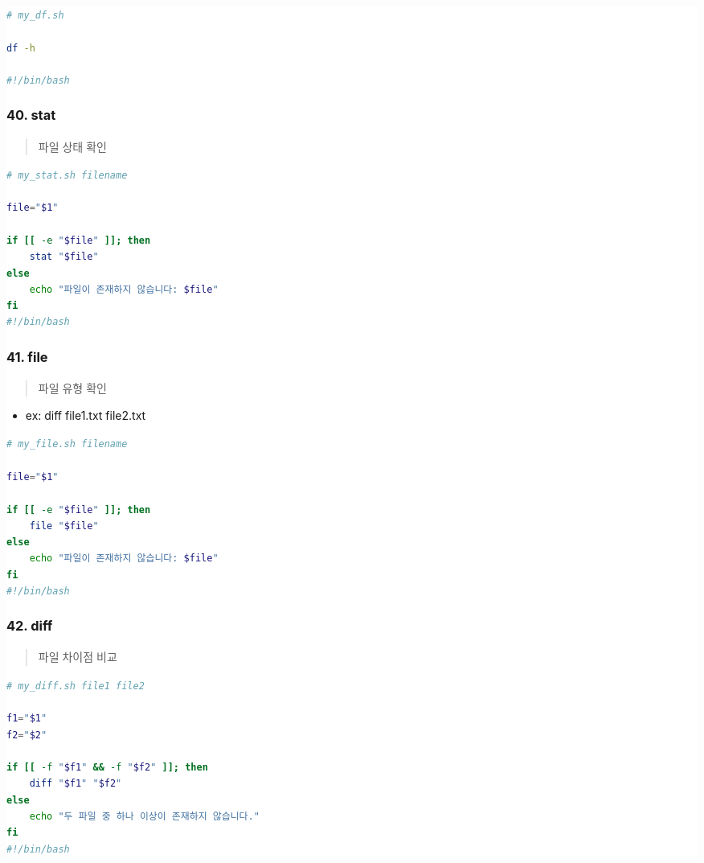 ```bash
# my_df.sh

df -h

#!/bin/bash
```

### 40. stat  
> 파일 상태 확인

```bash
# my_stat.sh filename

file="$1"

if [[ -e "$file" ]]; then
    stat "$file"
else
    echo "파일이 존재하지 않습니다: $file"
fi
#!/bin/bash
```


### 41. file  
> 파일 유형 확인
- ex: diff file1.txt file2.txt

```bash
# my_file.sh filename

file="$1"

if [[ -e "$file" ]]; then
    file "$file"
else
    echo "파일이 존재하지 않습니다: $file"
fi
#!/bin/bash
```


### 42. diff  
> 파일 차이점 비교

```bash
# my_diff.sh file1 file2

f1="$1"
f2="$2"

if [[ -f "$f1" && -f "$f2" ]]; then
    diff "$f1" "$f2"
else
    echo "두 파일 중 하나 이상이 존재하지 않습니다."
fi
#!/bin/bash
```
